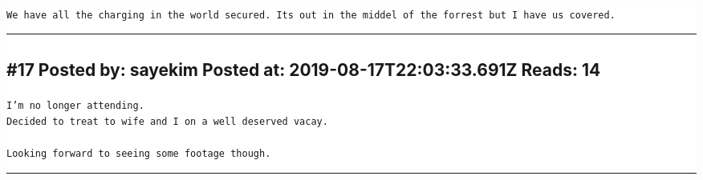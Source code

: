 ```
We have all the charging in the world secured. Its out in the middel of the forrest but I have us covered.
```

---
## \#17 Posted by: sayekim Posted at: 2019-08-17T22:03:33.691Z Reads: 14

```
I’m no longer attending. 
Decided to treat to wife and I on a well deserved vacay. 

Looking forward to seeing some footage though.
```

---
